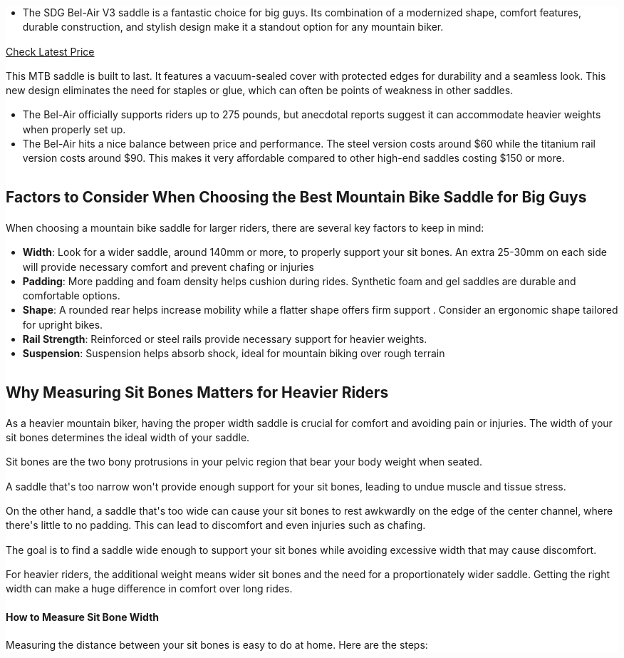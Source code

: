 - The SDG Bel-Air V3 saddle is a fantastic choice for big guys. Its combination of a modernized shape, comfort features, durable construction, and stylish design make it a standout option for any mountain biker.

[Check Latest Price](https://amzn.to/46ruTm3)

This MTB saddle is built to last. It features a vacuum-sealed cover with protected edges for durability and a seamless look. This new design eliminates the need for staples or glue, which can often be points of weakness in other saddles.

- The Bel-Air officially supports riders up to 275 pounds, but anecdotal reports suggest it can accommodate heavier weights when properly set up.
- The Bel-Air hits a nice balance between price and performance. The steel version costs around $60 while the titanium rail version costs around $90. This makes it very affordable compared to other high-end saddles costing $150 or more.

## Factors to Consider When Choosing the Best Mountain Bike Saddle for Big Guys

When choosing a mountain bike saddle for larger riders, there are several key factors to keep in mind:

- **Width**: Look for a wider saddle, around 140mm or more, to properly support your sit bones. An extra 25-30mm on each side will provide necessary comfort and prevent chafing or injuries
- **Padding**: More padding and foam density helps cushion during rides. Synthetic foam and gel saddles are durable and comfortable options.
- **Shape**: A rounded rear helps increase mobility while a flatter shape offers firm support . Consider an ergonomic shape tailored for upright bikes.
- **Rail Strength**: Reinforced or steel rails provide necessary support for heavier weights.
- **Suspension**: Suspension helps absorb shock, ideal for mountain biking over rough terrain

## Why Measuring Sit Bones Matters for Heavier Riders

As a heavier mountain biker, having the proper width saddle is crucial for comfort and avoiding pain or injuries. The width of your sit bones determines the ideal width of your saddle.

Sit bones are the two bony protrusions in your pelvic region that bear your body weight when seated.

A saddle that's too narrow won't provide enough support for your sit bones, leading to undue muscle and tissue stress.

On the other hand, a saddle that's too wide can cause your sit bones to rest awkwardly on the edge of the center channel, where there's little to no padding. This can lead to discomfort and even injuries such as chafing.

The goal is to find a saddle wide enough to support your sit bones while avoiding excessive width that may cause discomfort.

For heavier riders, the additional weight means wider sit bones and the need for a proportionately wider saddle. Getting the right width can make a huge difference in comfort over long rides.

#### How to Measure Sit Bone Width

Measuring the distance between your sit bones is easy to do at home. Here are the steps:
